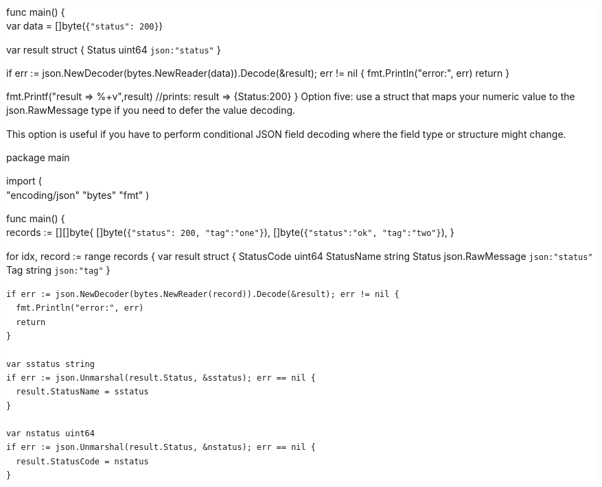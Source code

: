 func main() {  
  var data = []byte(`{"status": 200}`)

  var result struct {
    Status uint64 `json:"status"`
  }

  if err := json.NewDecoder(bytes.NewReader(data)).Decode(&result); err != nil {
    fmt.Println("error:", err)
    return
  }

  fmt.Printf("result => %+v",result)
  //prints: result => {Status:200}
}
Option five: use a struct that maps your numeric value to the json.RawMessage type if you need to defer the value decoding.

This option is useful if you have to perform conditional JSON field decoding where the field type or structure might change.

package main

import (  
  "encoding/json"
  "bytes"
  "fmt"
)

func main() {  
  records := [][]byte{
    []byte(`{"status": 200, "tag":"one"}`),
    []byte(`{"status":"ok", "tag":"two"}`),
  }

  for idx, record := range records {
    var result struct {
      StatusCode uint64
      StatusName string
      Status json.RawMessage `json:"status"`
      Tag string             `json:"tag"`
    }

    if err := json.NewDecoder(bytes.NewReader(record)).Decode(&result); err != nil {
      fmt.Println("error:", err)
      return
    }

    var sstatus string
    if err := json.Unmarshal(result.Status, &sstatus); err == nil {
      result.StatusName = sstatus
    }

    var nstatus uint64
    if err := json.Unmarshal(result.Status, &nstatus); err == nil {
      result.StatusCode = nstatus
    }

